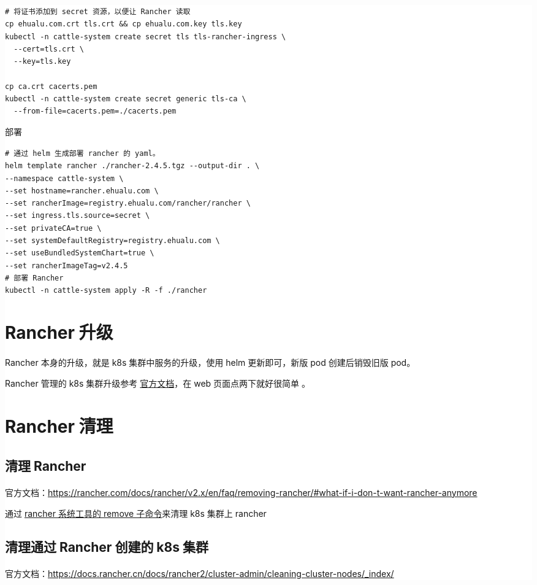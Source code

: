 ```shell
# 将证书添加到 secret 资源，以便让 Rancher 读取
cp ehualu.com.crt tls.crt && cp ehualu.com.key tls.key
kubectl -n cattle-system create secret tls tls-rancher-ingress \
  --cert=tls.crt \
  --key=tls.key

cp ca.crt cacerts.pem
kubectl -n cattle-system create secret generic tls-ca \
  --from-file=cacerts.pem=./cacerts.pem
```

部署

    # 通过 helm 生成部署 rancher 的 yaml。
    helm template rancher ./rancher-2.4.5.tgz --output-dir . \
    --namespace cattle-system \
    --set hostname=rancher.ehualu.com \
    --set rancherImage=registry.ehualu.com/rancher/rancher \
    --set ingress.tls.source=secret \
    --set privateCA=true \
    --set systemDefaultRegistry=registry.ehualu.com \
    --set useBundledSystemChart=true \
    --set rancherImageTag=v2.4.5
    # 部署 Rancher
    kubectl -n cattle-system apply -R -f ./rancher

# Rancher 升级

Rancher 本身的升级，就是 k8s 集群中服务的升级，使用 helm 更新即可，新版 pod 创建后销毁旧版 pod。

Rancher 管理的 k8s 集群升级参考 [官方文档](https://docs.rancher.cn/docs/rancher2/cluster-admin/upgrading-kubernetes/_index/)，在 web 页面点两下就好很简单 。

# Rancher 清理

## 清理 Rancher

官方文档：<https://rancher.com/docs/rancher/v2.x/en/faq/removing-rancher/#what-if-i-don-t-want-rancher-anymore>

通过 [rancher 系统工具的 remove 子命令](https://rancher.com/docs/rancher/v2.x/en/system-tools/#remove)来清理 k8s 集群上 rancher

## 清理通过 Rancher 创建的 k8s 集群

官方文档：<https://docs.rancher.cn/docs/rancher2/cluster-admin/cleaning-cluster-nodes/_index/>
